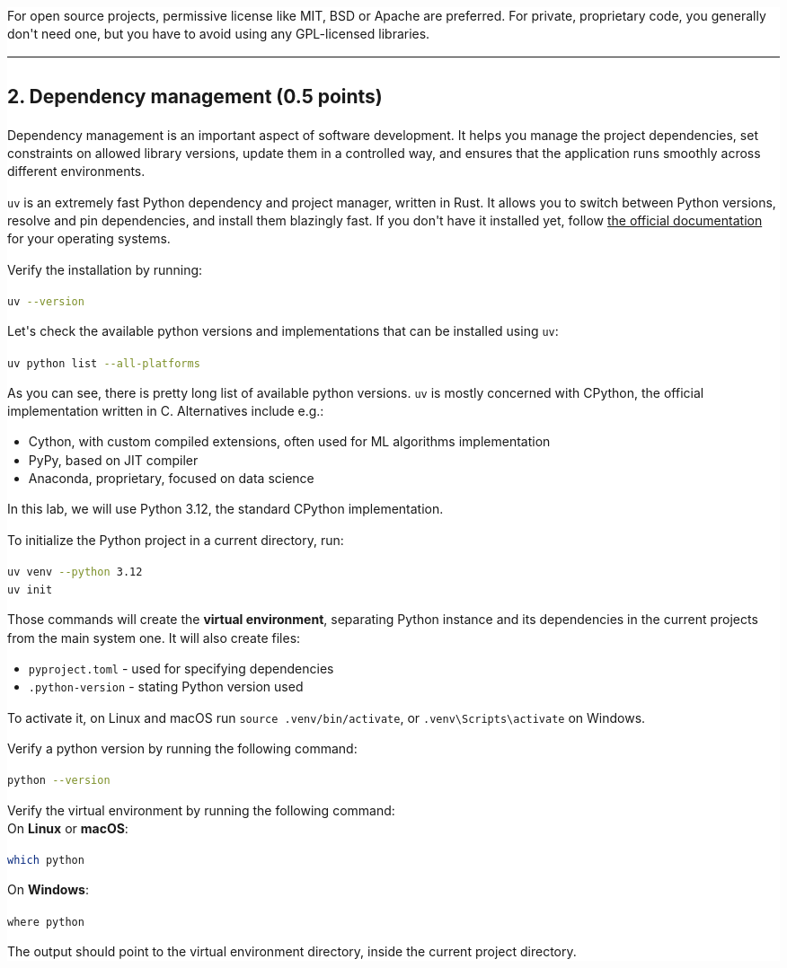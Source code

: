 For open source projects, permissive license like MIT, BSD or Apache are preferred. For
private, proprietary code, you generally don't need one, but you have to avoid using any
GPL-licensed libraries.

---

## 2. Dependency management (0.5 points)

Dependency management is an important aspect of software development. 
It helps you manage the project dependencies, set constraints on allowed library versions,
update them in a controlled way, and ensures that the application runs smoothly across
different environments.

`uv` is an extremely fast Python dependency and project manager, written in Rust.
It allows you to switch between Python versions, resolve and pin dependencies, and install them
blazingly fast. If you don't have it installed yet, follow [the official documentation](https://docs.astral.sh/uv/)
for your operating systems.

Verify the installation by running:
```bash
uv --version
```

Let's check the available python versions and implementations that can be installed using `uv`:
```bash
uv python list --all-platforms
```

As you can see, there is pretty long list of available python versions. `uv` is mostly concerned
with CPython, the official implementation written in C. Alternatives include e.g.:
- Cython, with custom compiled extensions, often used for ML algorithms implementation
- PyPy, based on JIT compiler
- Anaconda, proprietary, focused on data science

In this lab, we will use Python 3.12, the standard CPython implementation.

To initialize the Python project in a current directory, run:
```bash
uv venv --python 3.12
uv init
```
Those commands will create the **virtual environment**, separating Python instance and its
dependencies in the current projects from the main system one. It will also create files:
- `pyproject.toml` - used for specifying dependencies
- `.python-version` - stating Python version used

To activate it, on Linux and macOS run `source .venv/bin/activate`, or `.venv\Scripts\activate` on Windows.

Verify a python version by running the following command:
```bash
python --version
```

Verify the virtual environment by running the following command: \
On **Linux** or **macOS**:
```bash
which python
```
On **Windows**:
```bash
where python
```
The output should point to the virtual environment directory, inside the current project directory.
